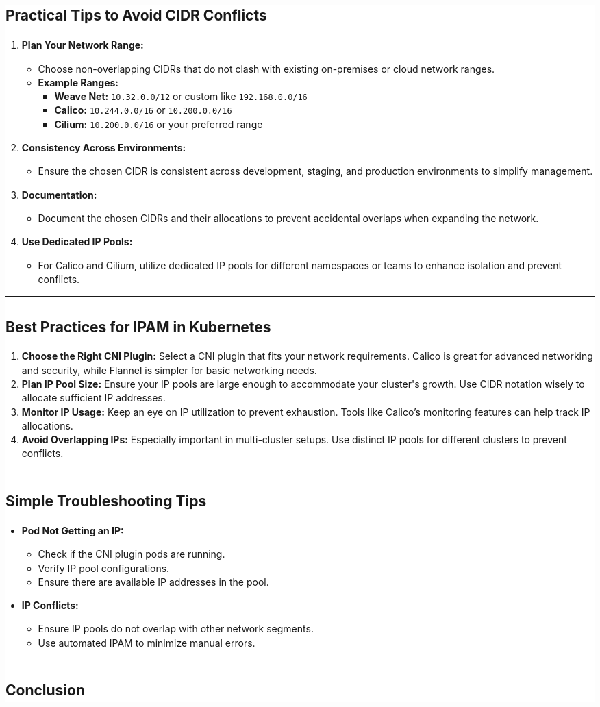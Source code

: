 
## **Practical Tips to Avoid CIDR Conflicts**

1. **Plan Your Network Range:**

   - Choose non-overlapping CIDRs that do not clash with existing on-premises or cloud network ranges.
   - **Example Ranges:**
     - **Weave Net:** `10.32.0.0/12` or custom like `192.168.0.0/16`
     - **Calico:** `10.244.0.0/16` or `10.200.0.0/16`
     - **Cilium:** `10.200.0.0/16` or your preferred range

2. **Consistency Across Environments:**

   - Ensure the chosen CIDR is consistent across development, staging, and production environments to simplify management.

3. **Documentation:**

   - Document the chosen CIDRs and their allocations to prevent accidental overlaps when expanding the network.

4. **Use Dedicated IP Pools:**
   - For Calico and Cilium, utilize dedicated IP pools for different namespaces or teams to enhance isolation and prevent conflicts.

---

## **Best Practices for IPAM in Kubernetes**

1. **Choose the Right CNI Plugin:** Select a CNI plugin that fits your network requirements. Calico is great for advanced networking and security, while Flannel is simpler for basic networking needs.
2. **Plan IP Pool Size:** Ensure your IP pools are large enough to accommodate your cluster's growth. Use CIDR notation wisely to allocate sufficient IP addresses.
3. **Monitor IP Usage:** Keep an eye on IP utilization to prevent exhaustion. Tools like Calico’s monitoring features can help track IP allocations.
4. **Avoid Overlapping IPs:** Especially important in multi-cluster setups. Use distinct IP pools for different clusters to prevent conflicts.

---

## **Simple Troubleshooting Tips**

- **Pod Not Getting an IP:**

  - Check if the CNI plugin pods are running.
  - Verify IP pool configurations.
  - Ensure there are available IP addresses in the pool.

- **IP Conflicts:**
  - Ensure IP pools do not overlap with other network segments.
  - Use automated IPAM to minimize manual errors.

---

## **Conclusion**
